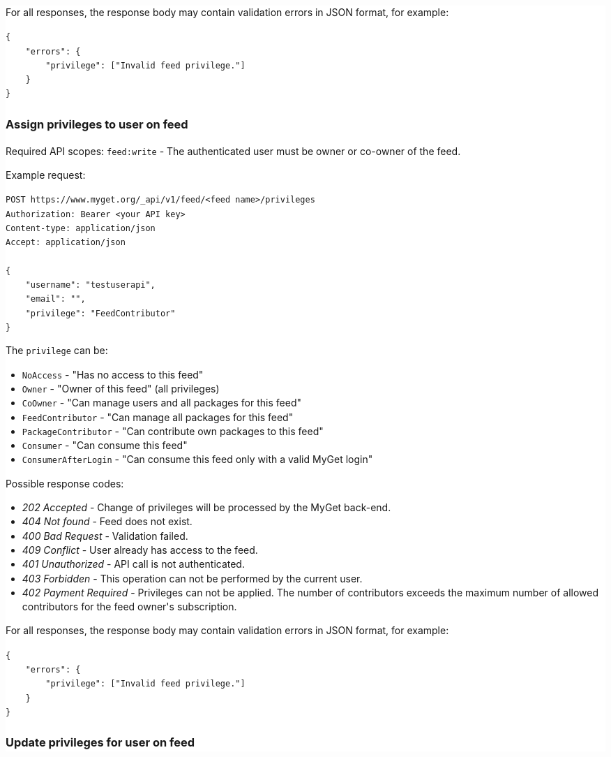 For all responses, the response body may contain validation errors in JSON format, for example:

    {
        "errors": {
            "privilege": ["Invalid feed privilege."]
        }
    }
	
### Assign privileges to user on feed

Required API scopes: `feed:write` - The authenticated user must be owner or co-owner of the feed.

Example request:

    POST https://www.myget.org/_api/v1/feed/<feed name>/privileges
    Authorization: Bearer <your API key>
    Content-type: application/json
    Accept: application/json
    
    {
        "username": "testuserapi",
        "email": "",
        "privilege": "FeedContributor"
    }

The `privilege` can be:

* `NoAccess` - "Has no access to this feed"
* `Owner` - "Owner of this feed" (all privileges)
* `CoOwner` - "Can manage users and all packages for this feed"
* `FeedContributor`  - "Can manage all packages for this feed"
* `PackageContributor` - "Can contribute own packages to this feed"
* `Consumer` - "Can consume this feed"
* `ConsumerAfterLogin` - "Can consume this feed only with a valid MyGet login"

Possible response codes:

* *202 Accepted* - Change of privileges will be processed by the MyGet back-end.
* *404 Not found* - Feed does not exist.
* *400 Bad Request* - Validation failed.
* *409 Conflict* - User already has access to the feed.
* *401 Unauthorized* - API call is not authenticated.
* *403 Forbidden* - This operation can not be performed by the current user.
* *402 Payment Required* - Privileges can not be applied. The number of contributors exceeds the maximum number of allowed contributors for the feed owner's subscription.

For all responses, the response body may contain validation errors in JSON format, for example:

    {
        "errors": {
            "privilege": ["Invalid feed privilege."]
        }
    }
	
### Update privileges for user on feed
